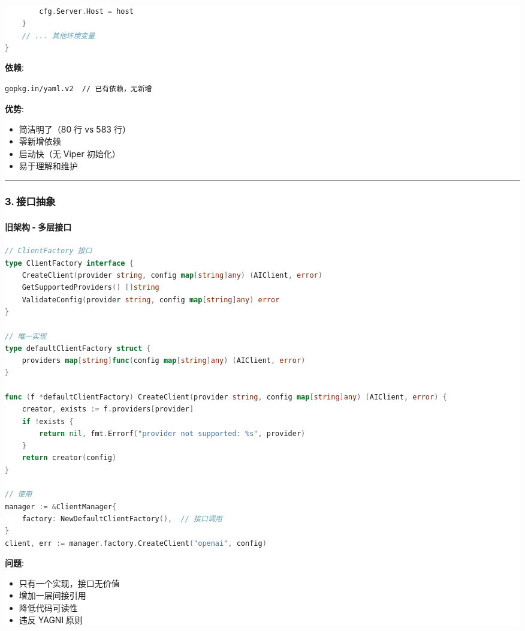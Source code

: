 ```go
        cfg.Server.Host = host
    }
    // ... 其他环境变量
}
```

**依赖**:
```
gopkg.in/yaml.v2  // 已有依赖，无新增
```

**优势**:
- 简洁明了（80 行 vs 583 行）
- 零新增依赖
- 启动快（无 Viper 初始化）
- 易于理解和维护

---

### 3. 接口抽象

#### 旧架构 - 多层接口

```go
// ClientFactory 接口
type ClientFactory interface {
    CreateClient(provider string, config map[string]any) (AIClient, error)
    GetSupportedProviders() []string
    ValidateConfig(provider string, config map[string]any) error
}

// 唯一实现
type defaultClientFactory struct {
    providers map[string]func(config map[string]any) (AIClient, error)
}

func (f *defaultClientFactory) CreateClient(provider string, config map[string]any) (AIClient, error) {
    creator, exists := f.providers[provider]
    if !exists {
        return nil, fmt.Errorf("provider not supported: %s", provider)
    }
    return creator(config)
}

// 使用
manager := &ClientManager{
    factory: NewDefaultClientFactory(),  // 接口调用
}
client, err := manager.factory.CreateClient("openai", config)
```

**问题**:
- 只有一个实现，接口无价值
- 增加一层间接引用
- 降低代码可读性
- 违反 YAGNI 原则
